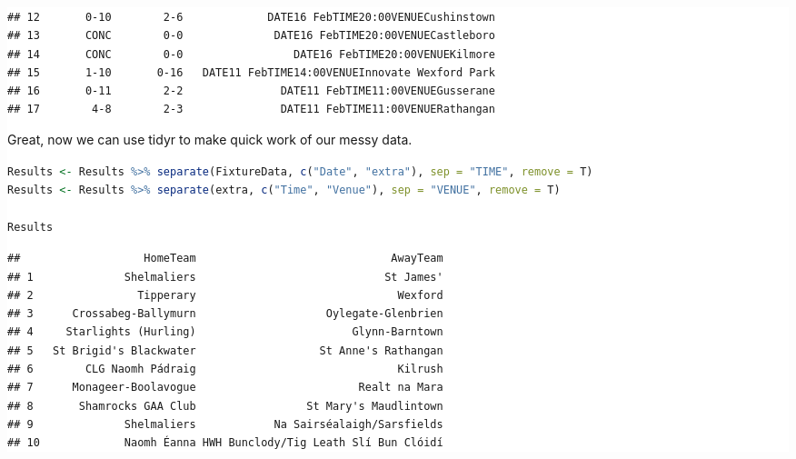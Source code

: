     ## 12       0-10        2-6             DATE16 FebTIME20:00VENUECushinstown
    ## 13       CONC        0-0              DATE16 FebTIME20:00VENUECastleboro
    ## 14       CONC        0-0                 DATE16 FebTIME20:00VENUEKilmore
    ## 15       1-10       0-16   DATE11 FebTIME14:00VENUEInnovate Wexford Park
    ## 16       0-11        2-2               DATE11 FebTIME11:00VENUEGusserane
    ## 17        4-8        2-3               DATE11 FebTIME11:00VENUERathangan

Great, now we can use tidyr to make quick work of our messy data.

``` r
Results <- Results %>% separate(FixtureData, c("Date", "extra"), sep = "TIME", remove = T)
Results <- Results %>% separate(extra, c("Time", "Venue"), sep = "VENUE", remove = T)

Results
```

    ##                   HomeTeam                              AwayTeam
    ## 1              Shelmaliers                             St James'
    ## 2                Tipperary                               Wexford
    ## 3      Crossabeg-Ballymurn                    Oylegate-Glenbrien
    ## 4     Starlights (Hurling)                        Glynn-Barntown
    ## 5   St Brigid's Blackwater                   St Anne's Rathangan
    ## 6        CLG Naomh Pádraig                               Kilrush
    ## 7      Monageer-Boolavogue                         Realt na Mara
    ## 8       Shamrocks GAA Club                 St Mary's Maudlintown
    ## 9              Shelmaliers            Na Sairséalaigh/Sarsfields
    ## 10             Naomh Éanna HWH Bunclody/Tig Leath Slí Bun Clóidí